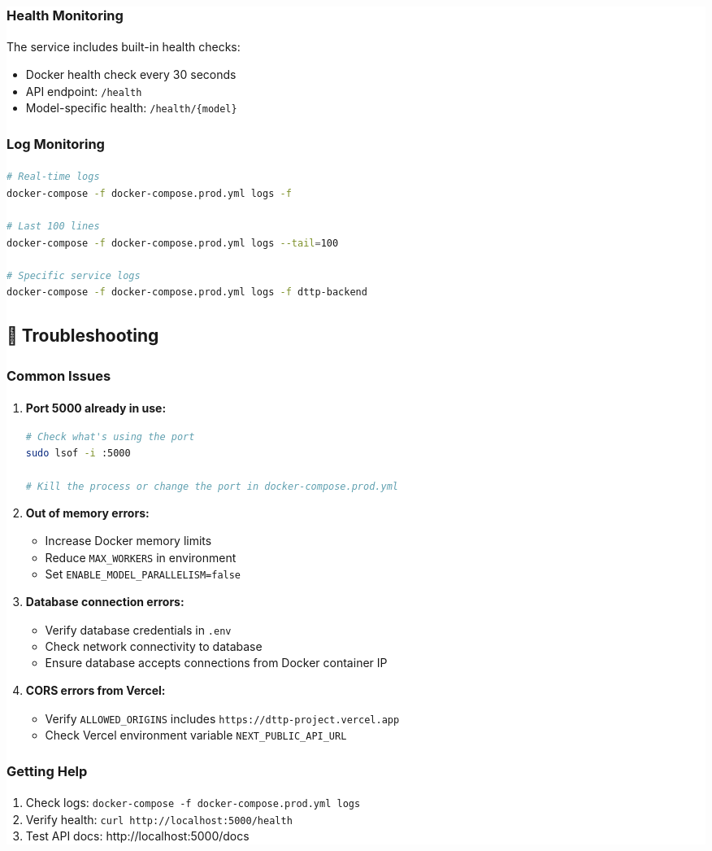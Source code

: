 ### Health Monitoring

The service includes built-in health checks:

- Docker health check every 30 seconds
- API endpoint: `/health`
- Model-specific health: `/health/{model}`

### Log Monitoring

```bash
# Real-time logs
docker-compose -f docker-compose.prod.yml logs -f

# Last 100 lines
docker-compose -f docker-compose.prod.yml logs --tail=100

# Specific service logs
docker-compose -f docker-compose.prod.yml logs -f dttp-backend
```

## 🚨 Troubleshooting

### Common Issues

1. **Port 5000 already in use:**

   ```bash
   # Check what's using the port
   sudo lsof -i :5000

   # Kill the process or change the port in docker-compose.prod.yml
   ```

2. **Out of memory errors:**

   - Increase Docker memory limits
   - Reduce `MAX_WORKERS` in environment
   - Set `ENABLE_MODEL_PARALLELISM=false`

3. **Database connection errors:**

   - Verify database credentials in `.env`
   - Check network connectivity to database
   - Ensure database accepts connections from Docker container IP

4. **CORS errors from Vercel:**
   - Verify `ALLOWED_ORIGINS` includes `https://dttp-project.vercel.app`
   - Check Vercel environment variable `NEXT_PUBLIC_API_URL`

### Getting Help

1. Check logs: `docker-compose -f docker-compose.prod.yml logs`
2. Verify health: `curl http://localhost:5000/health`
3. Test API docs: http://localhost:5000/docs

